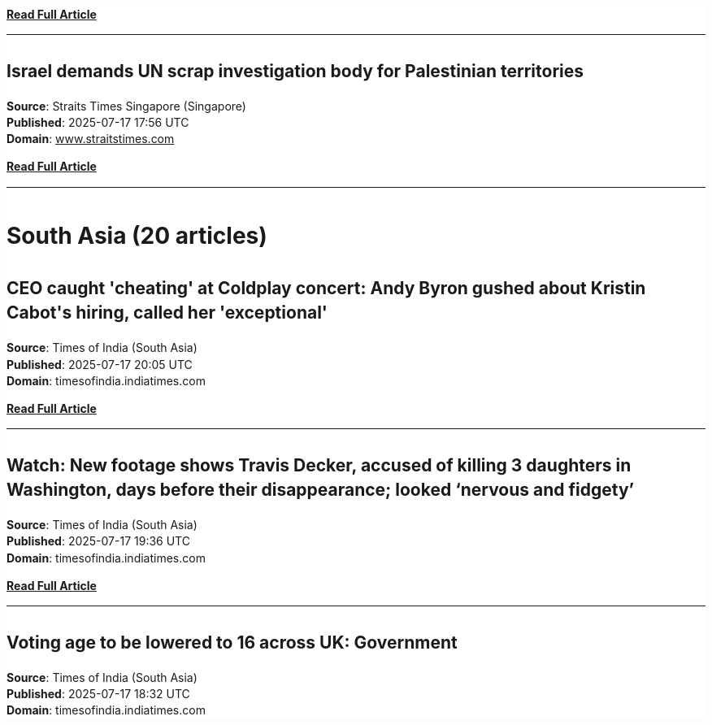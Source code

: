 **[Read Full Article](https://www.straitstimes.com/world/europe/us-delays-patriot-arms-deliveries-to-switzerland-in-switch-to-ukraine)**

---

## Israel demands UN scrap investigation body for Palestinian territories

**Source**: Straits Times Singapore (Singapore)  
**Published**: 2025-07-17 17:56 UTC  
**Domain**: www.straitstimes.com

**[Read Full Article](https://www.straitstimes.com/world/europe/israel-demands-un-scrap-investigation-body-for-palestinian-territories)**

---

# South Asia (20 articles)

## CEO caught 'cheating' at Coldplay concert: Andy Byron gushed about Kristin Cabot's hiring, called her 'exceptional'

**Source**: Times of India (South Asia)  
**Published**: 2025-07-17 20:05 UTC  
**Domain**: timesofindia.indiatimes.com

**[Read Full Article](https://timesofindia.indiatimes.com/world/us/ceo-caught-cheating-at-coldplay-concert-andy-byron-gushed-about-kristin-cabots-hiring-called-her-exceptional/articleshow/122679339.cms)**

---

## Watch: New footage shows Travis Decker, accused of killing 3 daughters in Washington, days before their disappearance; looked ‘nervous and fidgety’

**Source**: Times of India (South Asia)  
**Published**: 2025-07-17 19:36 UTC  
**Domain**: timesofindia.indiatimes.com

**[Read Full Article](https://timesofindia.indiatimes.com/world/us/watch-new-footage-shows-travis-decker-accused-of-killing-3-daughters-in-washington-days-before-their-disappearance-looked-nervous-and-fidgety/articleshow/122675909.cms)**

---

## Voting age to be lowered to 16 across UK: Government

**Source**: Times of India (South Asia)  
**Published**: 2025-07-17 18:32 UTC  
**Domain**: timesofindia.indiatimes.com
